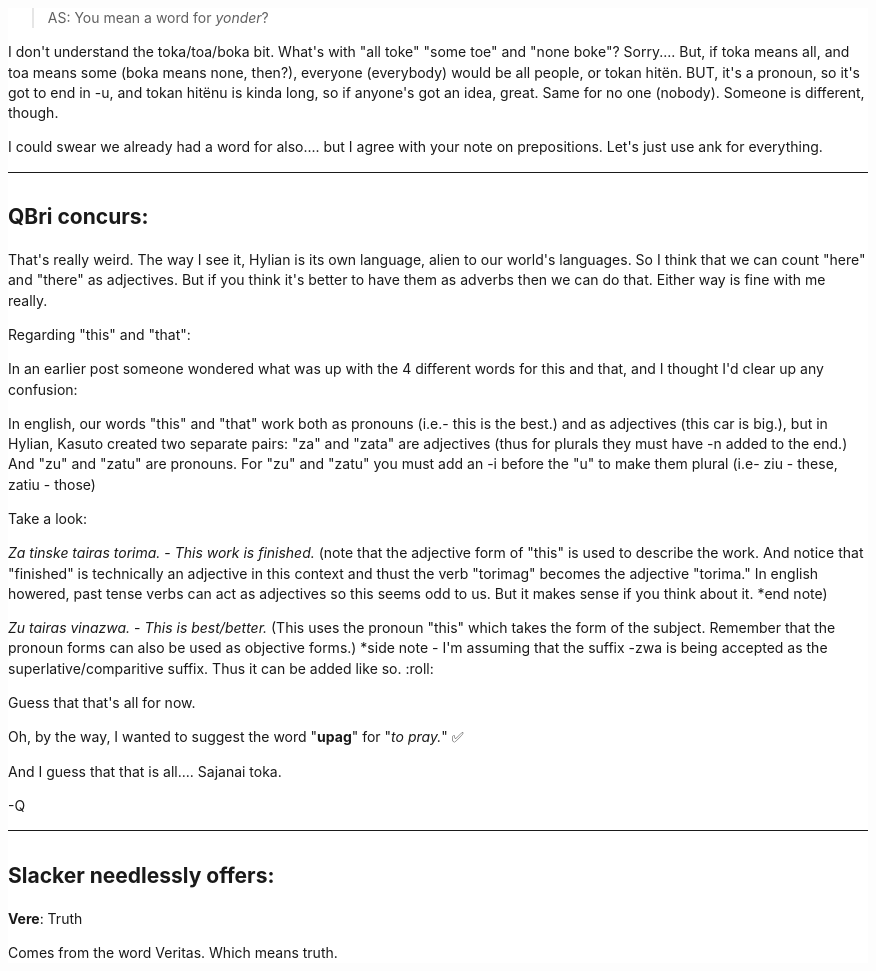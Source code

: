 > AS: You mean a word for _yonder_?

I don't understand the toka/toa/boka bit. What's with "all toke" "some toe" and "none boke"? Sorry.... But, if toka means all, and toa means some (boka means none, then?), everyone (everybody) would be all people, or tokan hitën. BUT, it's a pronoun, so it's got to end in -u, and tokan hitënu is kinda long, so if anyone's got an idea, great. Same for no one (nobody). Someone is different, though.

I could swear we already had a word for also.... but I agree with your note on prepositions. Let's just use ank for everything.

-----

## QBri concurs:

That's really weird. The way I see it, Hylian is its own language, alien to our world's languages. So I think that we can count "here" and "there" as adjectives. But if you think it's better to have them as adverbs then we can do that. Either way is fine with me really.

Regarding "this" and "that":

In an earlier post someone wondered what was up with the 4 different words for this and that, and I thought I'd clear up any confusion:

In english, our words "this" and "that" work both as pronouns (i.e.- this is the best.) and as adjectives (this car is big.), but in Hylian, Kasuto created two separate pairs: "za" and "zata" are adjectives (thus for plurals they must have -n added to the end.) And "zu" and "zatu" are pronouns. For "zu" and "zatu" you must add an -i before the "u" to make them plural (i.e- ziu - these, zatiu - those)

Take a look:

_Za tinske tairas torima._ - _This work is finished._ (note that the adjective form of "this" is used to describe the work. And notice that "finished" is technically an adjective in this context and thust the verb "torimag" becomes the adjective "torima." In english howered, past tense verbs can act as adjectives so this seems odd to us. But it makes sense if you think about it. *end note)

_Zu tairas vinazwa._ - _This is best/better._ (This uses the pronoun "this" which takes the form of the subject. Remember that the pronoun forms can also be used as objective forms.) *side note - I'm assuming that the suffix -zwa is being accepted as the superlative/comparitive suffix. Thus it can be added like so.  :roll:

Guess that that's all for now.

Oh, by the way, I wanted to suggest the word "**upag**" for "_to pray._" ✅

And I guess that that is all....
Sajanai toka.

-Q

-----

## Slacker needlessly offers:

**Vere**: Truth

Comes from the word Veritas. Which means truth.

